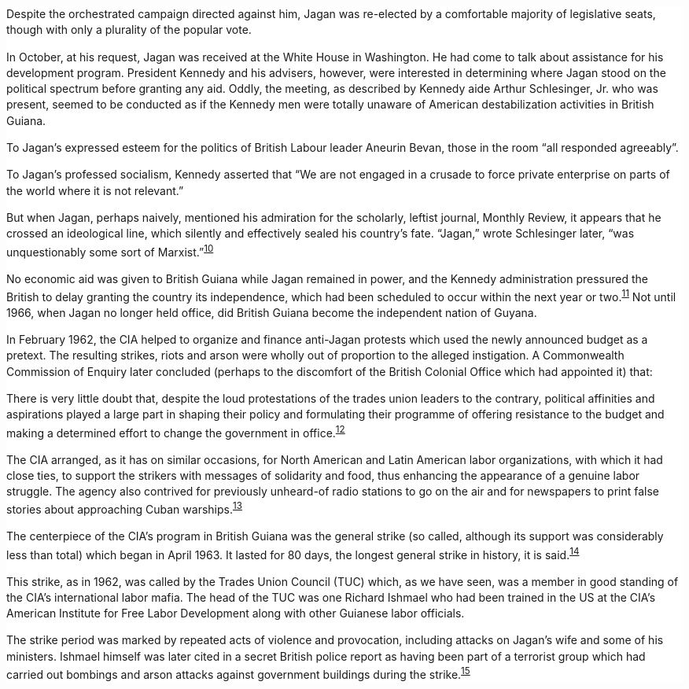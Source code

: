 Despite the orchestrated campaign directed against him, Jagan was re-elected by a comfortable majority of legislative seats, though with only a plurality of the popular vote.

In October, at his request, Jagan was received at the White House in Washington. He had come to talk about assistance for his development program. President Kennedy and his advisers, however, were interested in determining where Jagan stood on the political spectrum before granting any aid. Oddly, the meeting, as described by Kennedy aide Arthur Schlesinger, Jr. who was present, seemed to be conducted as if the Kennedy men were totally unaware of American destabilization activities in British Guiana.

To Jagan’s expressed esteem for the politics of British Labour leader Aneurin Bevan, those in the room “all responded agreeably”.

To Jagan’s professed socialism, Kennedy asserted that “We are not engaged in a crusade to force private enterprise on parts of the world where it is not relevant.”

But when Jagan, perhaps naively, mentioned his admiration for the scholarly, leftist journal, Monthly Review, it appears that he crossed an ideological line, which silently and effectively sealed his country’s fate. “Jagan,” wrote Schlesinger later, “was unquestionably some sort of Marxist.”<sup id="t10">[10](#f10)</sup>

No economic aid was given to British Guiana while Jagan remained in power, and the Kennedy administration pressured the British to delay granting the country its independence, which had been scheduled to occur within the next year or two.<sup id="t11">[11](#f11)</sup> Not until 1966, when Jagan no longer held office, did British Guiana become the independent nation of Guyana.

In February 1962, the CIA helped to organize and finance anti-Jagan protests which used the newly announced budget as a pretext. The resulting strikes, riots and arson were wholly out of proportion to the alleged instigation. A Commonwealth Commission of Enquiry later concluded (perhaps to the discomfort of the British Colonial Office which had appointed it) that:

There is very little doubt that, despite the loud protestations of the trades union leaders to the contrary, political affinities and aspirations played a large part in shaping their policy and formulating their programme of offering resistance to the budget and making a determined effort to change the government in office.<sup id="t12">[12](#f12)</sup>

The CIA arranged, as it has on similar occasions, for North American and Latin American labor organizations, with which it had close ties, to support the strikers with messages of solidarity and food, thus enhancing the appearance of a genuine labor struggle. The agency also contrived for previously unheard-of radio stations to go on the air and for newspapers to print false stories about approaching Cuban warships.<sup id="t13">[13](#f13)</sup>

The centerpiece of the CIA’s program in British Guiana was the general strike (so called, although its support was considerably less than total) which began in April 1963. It lasted for 80 days, the longest general strike in history, it is said.<sup id="t14">[14](#f14)</sup>

This strike, as in 1962, was called by the Trades Union Council (TUC) which, as we have seen, was a member in good standing of the CIA’s international labor mafia. The head of the TUC was one Richard Ishmael who had been trained in the US at the CIA’s American Institute for Free Labor Development along with other Guianese labor officials.

The strike period was marked by repeated acts of violence and provocation, including attacks on Jagan’s wife and some of his ministers. Ishmael himself was later cited in a secret British police report as having been part of a terrorist group which had carried out bombings and arson attacks against government buildings during the strike.<sup id="t15">[15](#f15)</sup>
